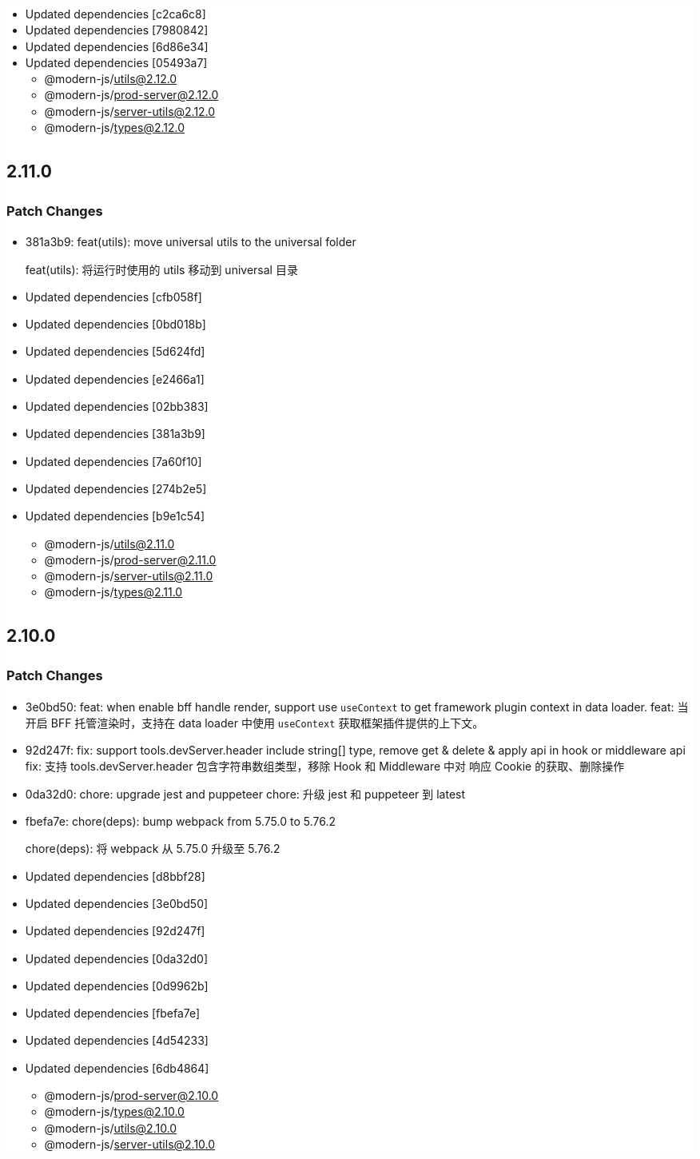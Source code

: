 - Updated dependencies [c2ca6c8]
- Updated dependencies [7980842]
- Updated dependencies [6d86e34]
- Updated dependencies [05493a7]
  - @modern-js/utils@2.12.0
  - @modern-js/prod-server@2.12.0
  - @modern-js/server-utils@2.12.0
  - @modern-js/types@2.12.0

## 2.11.0

### Patch Changes

- 381a3b9: feat(utils): move universal utils to the universal folder

  feat(utils): 将运行时使用的 utils 移动到 universal 目录

- Updated dependencies [cfb058f]
- Updated dependencies [0bd018b]
- Updated dependencies [5d624fd]
- Updated dependencies [e2466a1]
- Updated dependencies [02bb383]
- Updated dependencies [381a3b9]
- Updated dependencies [7a60f10]
- Updated dependencies [274b2e5]
- Updated dependencies [b9e1c54]
  - @modern-js/utils@2.11.0
  - @modern-js/prod-server@2.11.0
  - @modern-js/server-utils@2.11.0
  - @modern-js/types@2.11.0

## 2.10.0

### Patch Changes

- 3e0bd50: feat: when enable bff handle render, support use `useContext` to get framework plugin context in data loader.
  feat: 当开启 BFF 托管渲染时，支持在 data loader 中使用 `useContext` 获取框架插件提供的上下文。
- 92d247f: fix: support tools.devServer.header include string[] type, remove get & delete & apply api in hook or middleware api
  fix: 支持 tools.devServer.header 包含字符串数组类型，移除 Hook 和 Middleware 中对 响应 Cookie 的获取、删除操作
- 0da32d0: chore: upgrade jest and puppeteer
  chore: 升级 jest 和 puppeteer 到 latest
- fbefa7e: chore(deps): bump webpack from 5.75.0 to 5.76.2

  chore(deps): 将 webpack 从 5.75.0 升级至 5.76.2

- Updated dependencies [d8bbf28]
- Updated dependencies [3e0bd50]
- Updated dependencies [92d247f]
- Updated dependencies [0da32d0]
- Updated dependencies [0d9962b]
- Updated dependencies [fbefa7e]
- Updated dependencies [4d54233]
- Updated dependencies [6db4864]
  - @modern-js/prod-server@2.10.0
  - @modern-js/types@2.10.0
  - @modern-js/utils@2.10.0
  - @modern-js/server-utils@2.10.0
